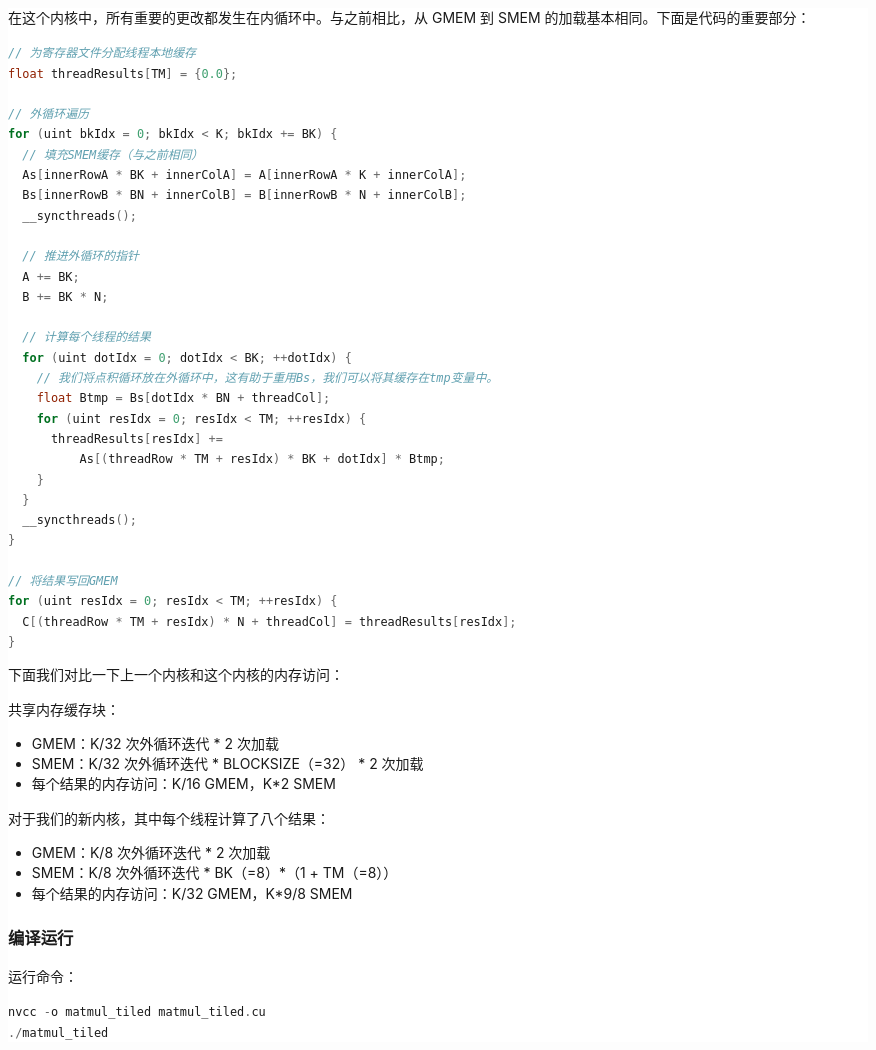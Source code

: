 在这个内核中，所有重要的更改都发生在内循环中。与之前相比，从 GMEM 到 SMEM 的加载基本相同。下面是代码的重要部分：

```cpp
// 为寄存器文件分配线程本地缓存
float threadResults[TM] = {0.0};

// 外循环遍历
for (uint bkIdx = 0; bkIdx < K; bkIdx += BK) {
  // 填充SMEM缓存（与之前相同）
  As[innerRowA * BK + innerColA] = A[innerRowA * K + innerColA];
  Bs[innerRowB * BN + innerColB] = B[innerRowB * N + innerColB];
  __syncthreads();

  // 推进外循环的指针
  A += BK;
  B += BK * N;

  // 计算每个线程的结果
  for (uint dotIdx = 0; dotIdx < BK; ++dotIdx) {
    // 我们将点积循环放在外循环中，这有助于重用Bs，我们可以将其缓存在tmp变量中。
    float Btmp = Bs[dotIdx * BN + threadCol];
    for (uint resIdx = 0; resIdx < TM; ++resIdx) {
      threadResults[resIdx] +=
          As[(threadRow * TM + resIdx) * BK + dotIdx] * Btmp;
    }
  }
  __syncthreads();
}

// 将结果写回GMEM
for (uint resIdx = 0; resIdx < TM; ++resIdx) {
  C[(threadRow * TM + resIdx) * N + threadCol] = threadResults[resIdx];
}
```

下面我们对比一下上一个内核和这个内核的内存访问：

共享内存缓存块：

- GMEM：K/32 次外循环迭代 \*         2 次加载
- SMEM：K/32 次外循环迭代 \* BLOCKSIZE（=32） \*         2 次加载
- 每个结果的内存访问：K/16 GMEM，K\*2 SMEM

对于我们的新内核，其中每个线程计算了八个结果：

- GMEM：K/8 次外循环迭代 \*         2 次加载
- SMEM：K/8 次外循环迭代 \* BK（=8）\*（1 + TM（=8））
- 每个结果的内存访问：K/32 GMEM，K\*9/8 SMEM

### 编译运行

运行命令：

```cpp
nvcc -o matmul_tiled matmul_tiled.cu
./matmul_tiled
```
